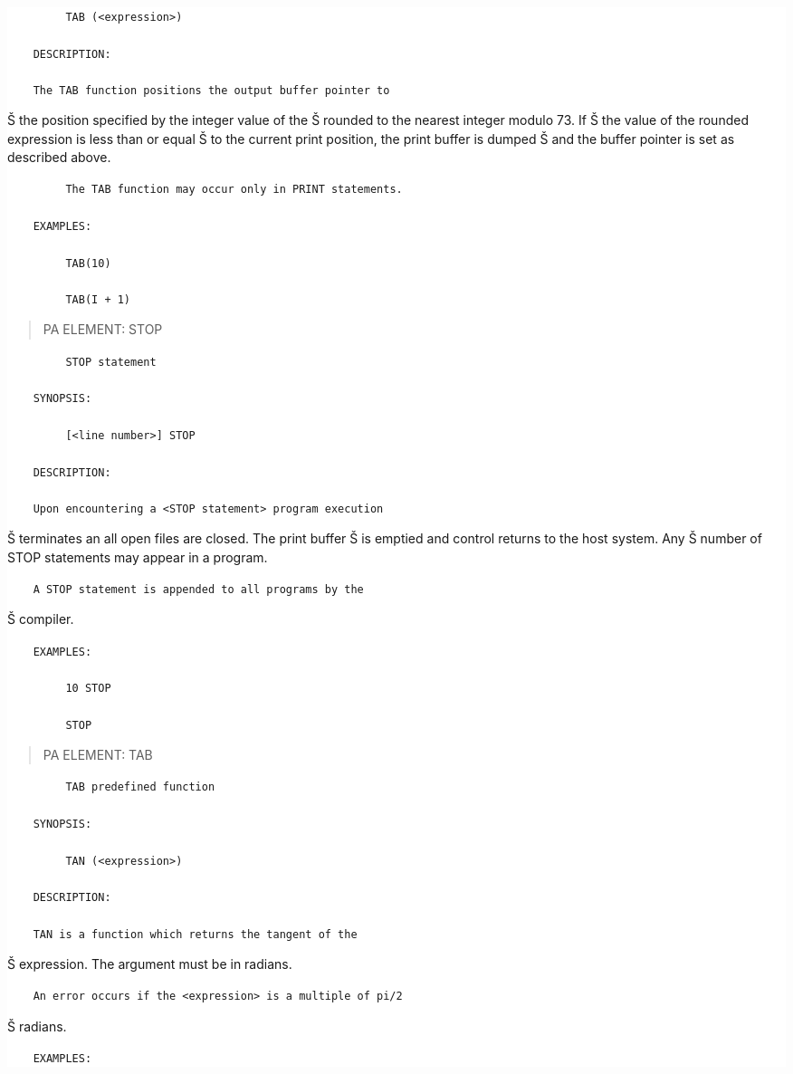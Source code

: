              TAB (<expression>)

        DESCRIPTION:

        The TAB function positions the output buffer pointer to 
Š        the position specified by the integer value of the 
Š        <expression> rounded to the nearest integer modulo 73. If 
Š        the value of the rounded expression is less than or equal 
Š        to the current print position, the print buffer is dumped 
Š        and the buffer pointer is set as described above.

             The TAB function may occur only in PRINT statements.

        EXAMPLES:

             TAB(10)

             TAB(I + 1)
>PA
        ELEMENT:                                               STOP

             STOP statement

        SYNOPSIS:

             [<line number>] STOP

        DESCRIPTION:

        Upon encountering a <STOP statement> program execution 
Š        terminates an all open files are closed. The print buffer 
Š        is emptied and control returns to the host system. Any 
Š        number of STOP statements may appear in a program.

        A STOP statement is appended to all programs by the 
Š        compiler.

        EXAMPLES:

             10 STOP

             STOP
>PA
        ELEMENT:                                               TAB

             TAB predefined function

        SYNOPSIS:

             TAN (<expression>)

        DESCRIPTION:

        TAN is a function which returns the tangent of the 
Š        expression. The argument must be in radians.

        An error occurs if the <expression> is a multiple of pi/2 
Š        radians.

        EXAMPLES:
